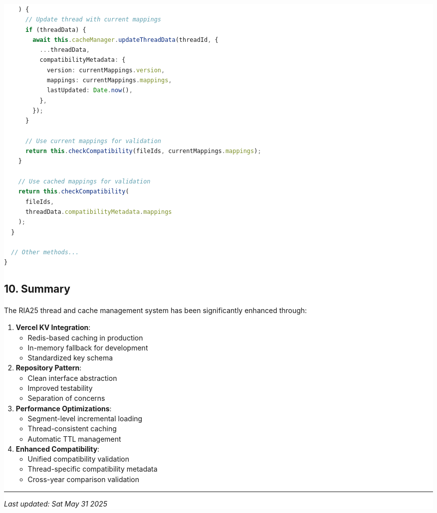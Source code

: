 ```typescript
    ) {
      // Update thread with current mappings
      if (threadData) {
        await this.cacheManager.updateThreadData(threadId, {
          ...threadData,
          compatibilityMetadata: {
            version: currentMappings.version,
            mappings: currentMappings.mappings,
            lastUpdated: Date.now(),
          },
        });
      }

      // Use current mappings for validation
      return this.checkCompatibility(fileIds, currentMappings.mappings);
    }

    // Use cached mappings for validation
    return this.checkCompatibility(
      fileIds,
      threadData.compatibilityMetadata.mappings
    );
  }

  // Other methods...
}
```

## 10. Summary

The RIA25 thread and cache management system has been significantly enhanced through:

1. **Vercel KV Integration**:
   - Redis-based caching in production
   - In-memory fallback for development
   - Standardized key schema
2. **Repository Pattern**:
   - Clean interface abstraction
   - Improved testability
   - Separation of concerns
3. **Performance Optimizations**:
   - Segment-level incremental loading
   - Thread-consistent caching
   - Automatic TTL management
4. **Enhanced Compatibility**:
   - Unified compatibility validation
   - Thread-specific compatibility metadata
   - Cross-year comparison validation

---

_Last updated: Sat May 31 2025_
